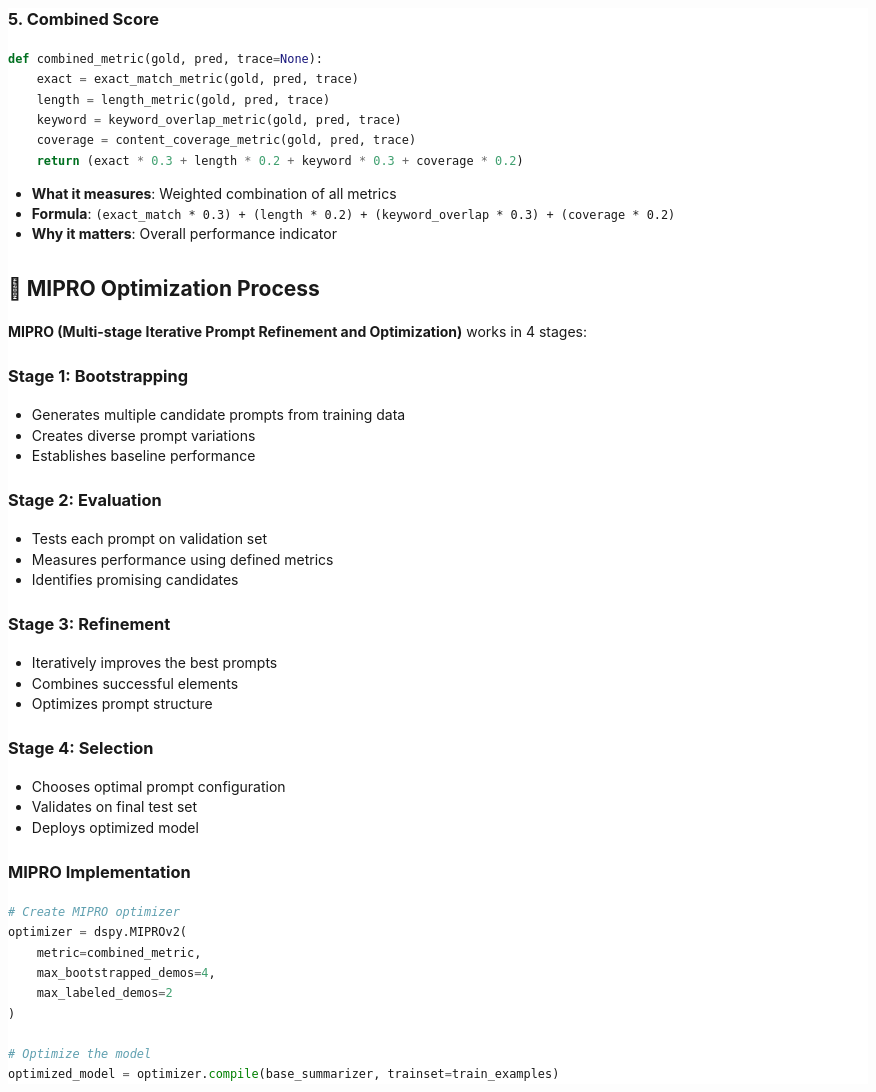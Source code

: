 ### **5. Combined Score**
```python
def combined_metric(gold, pred, trace=None):
    exact = exact_match_metric(gold, pred, trace)
    length = length_metric(gold, pred, trace)
    keyword = keyword_overlap_metric(gold, pred, trace)
    coverage = content_coverage_metric(gold, pred, trace)
    return (exact * 0.3 + length * 0.2 + keyword * 0.3 + coverage * 0.2)
```
- **What it measures**: Weighted combination of all metrics
- **Formula**: `(exact_match * 0.3) + (length * 0.2) + (keyword_overlap * 0.3) + (coverage * 0.2)`
- **Why it matters**: Overall performance indicator

## 🔄 MIPRO Optimization Process

**MIPRO (Multi-stage Iterative Prompt Refinement and Optimization)** works in 4 stages:

### **Stage 1: Bootstrapping**
- Generates multiple candidate prompts from training data
- Creates diverse prompt variations
- Establishes baseline performance

### **Stage 2: Evaluation**
- Tests each prompt on validation set
- Measures performance using defined metrics
- Identifies promising candidates

### **Stage 3: Refinement**
- Iteratively improves the best prompts
- Combines successful elements
- Optimizes prompt structure

### **Stage 4: Selection**
- Chooses optimal prompt configuration
- Validates on final test set
- Deploys optimized model

### **MIPRO Implementation**
```python
# Create MIPRO optimizer
optimizer = dspy.MIPROv2(
    metric=combined_metric,
    max_bootstrapped_demos=4,
    max_labeled_demos=2
)

# Optimize the model
optimized_model = optimizer.compile(base_summarizer, trainset=train_examples)
```
